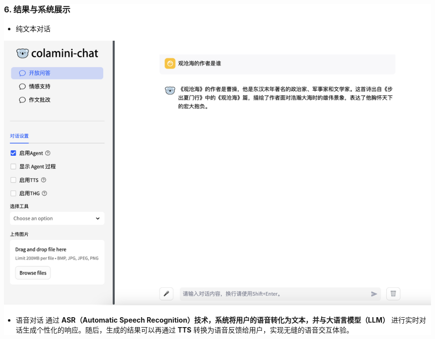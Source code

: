 
### 6. **结果与系统展示**
- 纯文本对话

<img src="/assets/imgs/ai/work-summary/text-dialog.png" />

- 语音对话
通过 **ASR（Automatic Speech Recognition）技术，系统将用户的语音转化为文本，并与大语言模型（LLM）** 进行实时对话生成个性化的响应。随后，生成的结果可以再通过 **TTS** 转换为语音反馈给用户，实现无缝的语音交互体验。
